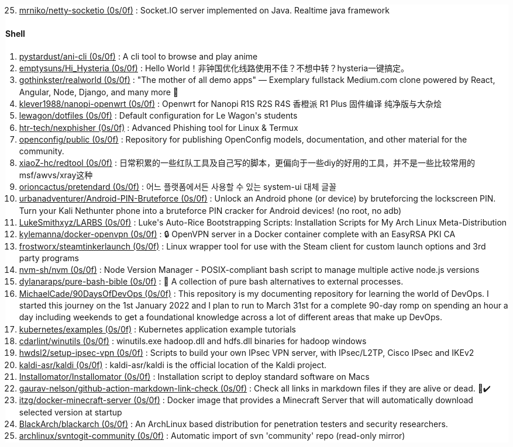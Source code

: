 25. [mrniko/netty-socketio (0s/0f)](https://github.com/mrniko/netty-socketio) : Socket.IO server implemented on Java. Realtime java framework

#### Shell
1. [pystardust/ani-cli (0s/0f)](https://github.com/pystardust/ani-cli) : A cli tool to browse and play anime
2. [emptysuns/Hi_Hysteria (0s/0f)](https://github.com/emptysuns/Hi_Hysteria) : Hello World！非钟国优化线路使用不佳？不想中转？hysteria一键搞定。
3. [gothinkster/realworld (0s/0f)](https://github.com/gothinkster/realworld) : "The mother of all demo apps" — Exemplary fullstack Medium.com clone powered by React, Angular, Node, Django, and many more 🏅
4. [klever1988/nanopi-openwrt (0s/0f)](https://github.com/klever1988/nanopi-openwrt) : Openwrt for Nanopi R1S R2S R4S 香橙派 R1 Plus 固件编译 纯净版与大杂烩
5. [lewagon/dotfiles (0s/0f)](https://github.com/lewagon/dotfiles) : Default configuration for Le Wagon's students
6. [htr-tech/nexphisher (0s/0f)](https://github.com/htr-tech/nexphisher) : Advanced Phishing tool for Linux & Termux
7. [openconfig/public (0s/0f)](https://github.com/openconfig/public) : Repository for publishing OpenConfig models, documentation, and other material for the community.
8. [xiaoZ-hc/redtool (0s/0f)](https://github.com/xiaoZ-hc/redtool) : 日常积累的一些红队工具及自己写的脚本，更偏向于一些diy的好用的工具，并不是一些比较常用的msf/awvs/xray这种
9. [orioncactus/pretendard (0s/0f)](https://github.com/orioncactus/pretendard) : 어느 플랫폼에서든 사용할 수 있는 system-ui 대체 글꼴
10. [urbanadventurer/Android-PIN-Bruteforce (0s/0f)](https://github.com/urbanadventurer/Android-PIN-Bruteforce) : Unlock an Android phone (or device) by bruteforcing the lockscreen PIN. Turn your Kali Nethunter phone into a bruteforce PIN cracker for Android devices! (no root, no adb)
11. [LukeSmithxyz/LARBS (0s/0f)](https://github.com/LukeSmithxyz/LARBS) : Luke's Auto-Rice Bootstrapping Scripts: Installation Scripts for My Arch Linux Meta-Distribution
12. [kylemanna/docker-openvpn (0s/0f)](https://github.com/kylemanna/docker-openvpn) : 🔒 OpenVPN server in a Docker container complete with an EasyRSA PKI CA
13. [frostworx/steamtinkerlaunch (0s/0f)](https://github.com/frostworx/steamtinkerlaunch) : Linux wrapper tool for use with the Steam client for custom launch options and 3rd party programs
14. [nvm-sh/nvm (0s/0f)](https://github.com/nvm-sh/nvm) : Node Version Manager - POSIX-compliant bash script to manage multiple active node.js versions
15. [dylanaraps/pure-bash-bible (0s/0f)](https://github.com/dylanaraps/pure-bash-bible) : 📖 A collection of pure bash alternatives to external processes.
16. [MichaelCade/90DaysOfDevOps (0s/0f)](https://github.com/MichaelCade/90DaysOfDevOps) : This repository is my documenting repository for learning the world of DevOps. I started this journey on the 1st January 2022 and I plan to run to March 31st for a complete 90-day romp on spending an hour a day including weekends to get a foundational knowledge across a lot of different areas that make up DevOps.
17. [kubernetes/examples (0s/0f)](https://github.com/kubernetes/examples) : Kubernetes application example tutorials
18. [cdarlint/winutils (0s/0f)](https://github.com/cdarlint/winutils) : winutils.exe hadoop.dll and hdfs.dll binaries for hadoop windows
19. [hwdsl2/setup-ipsec-vpn (0s/0f)](https://github.com/hwdsl2/setup-ipsec-vpn) : Scripts to build your own IPsec VPN server, with IPsec/L2TP, Cisco IPsec and IKEv2
20. [kaldi-asr/kaldi (0s/0f)](https://github.com/kaldi-asr/kaldi) : kaldi-asr/kaldi is the official location of the Kaldi project.
21. [Installomator/Installomator (0s/0f)](https://github.com/Installomator/Installomator) : Installation script to deploy standard software on Macs
22. [gaurav-nelson/github-action-markdown-link-check (0s/0f)](https://github.com/gaurav-nelson/github-action-markdown-link-check) : Check all links in markdown files if they are alive or dead. 🔗✔️
23. [itzg/docker-minecraft-server (0s/0f)](https://github.com/itzg/docker-minecraft-server) : Docker image that provides a Minecraft Server that will automatically download selected version at startup
24. [BlackArch/blackarch (0s/0f)](https://github.com/BlackArch/blackarch) : An ArchLinux based distribution for penetration testers and security researchers.
25. [archlinux/svntogit-community (0s/0f)](https://github.com/archlinux/svntogit-community) : Automatic import of svn 'community' repo (read-only mirror)
